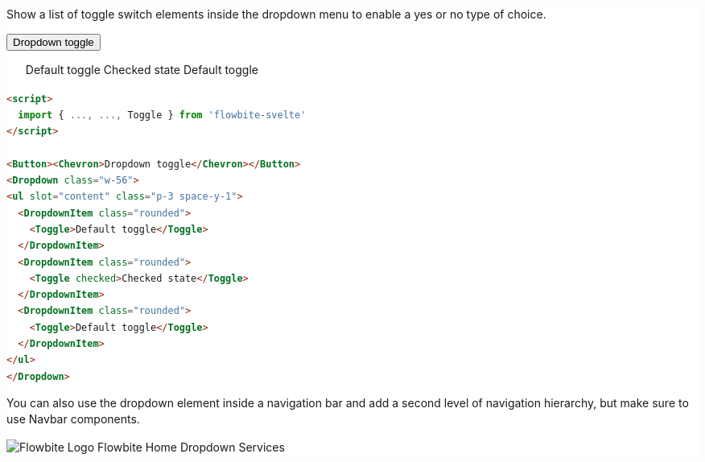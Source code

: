 
<Htwo label="Dropdown with toggle switch" />

Show a list of toggle switch elements inside the dropdown menu to enable a yes or no type of choice.

<ExampleDiv class="flex justify-center items-start h-64">
  <Button><Chevron>Dropdown toggle</Chevron></Button>
  <Dropdown class="w-56">
  <ul slot="content" class="p-3 space-y-1">
    <DropdownItem class="rounded">
      <Toggle>Default toggle</Toggle>
    </DropdownItem>
    <DropdownItem class="rounded">
      <Toggle checked>Checked state</Toggle>
    </DropdownItem>
    <DropdownItem class="rounded">
      <Toggle>Default toggle</Toggle>
    </DropdownItem>
  </ul>
  </Dropdown>
</ExampleDiv>

```html
<script>
  import { ..., ..., Toggle } from 'flowbite-svelte'
</script>

<Button><Chevron>Dropdown toggle</Chevron></Button>
<Dropdown class="w-56">
<ul slot="content" class="p-3 space-y-1">
  <DropdownItem class="rounded">
    <Toggle>Default toggle</Toggle>
  </DropdownItem>
  <DropdownItem class="rounded">
    <Toggle checked>Checked state</Toggle>
  </DropdownItem>
  <DropdownItem class="rounded">
    <Toggle>Default toggle</Toggle>
  </DropdownItem>
</ul>
</Dropdown>
```

<Htwo label="Dropdown navbar" />

<p>You can also use the dropdown element inside a navigation bar and add a second level of navigation hierarchy, but make sure to use Navbar components.</p>

<ExampleDiv class="flex justify-center items-start h-64">
	<Navbar let:hidden let:toggle>
		<NavBrand href="/">
			<img
				src="https://flowbite.com/docs/images/logo.svg"
				class="mr-3 h-6 sm:h-9"
				alt="Flowbite Logo"
			/>
			<span class="self-center whitespace-nowrap text-xl font-semibold dark:text-white">
				Flowbite
			</span>
		</NavBrand>
		<NavHamburger on:click={toggle} />
		<NavUl {hidden} class="ml-3">
			<NavLi href="/" active={true}>Home</NavLi>
      <NavLi id="nav_dropdown" class="flex items-center"><Chevron>Dropdown</Chevron></NavLi>
			<NavLi href="/services">Services</NavLi>